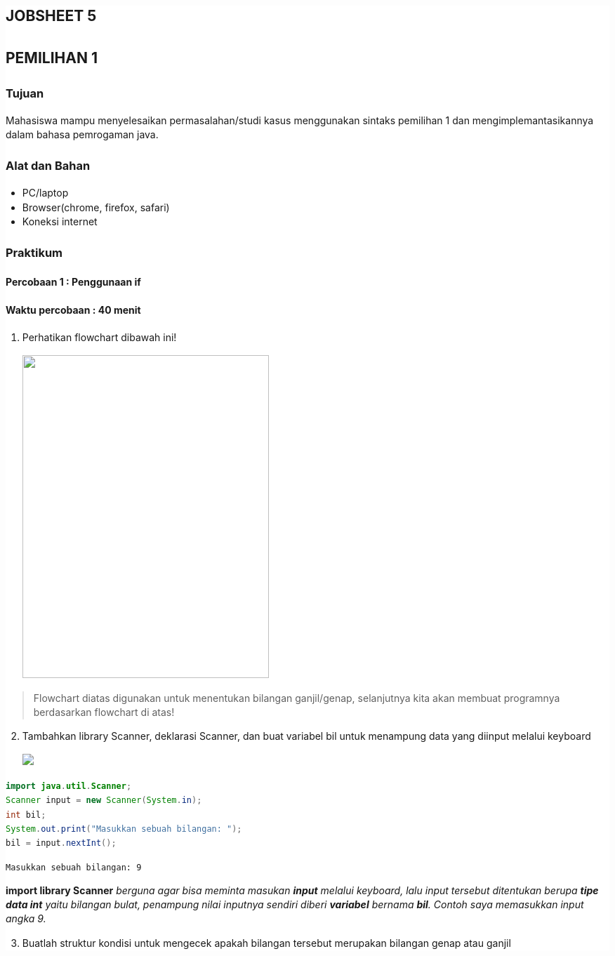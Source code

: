 ## JOBSHEET 5

## PEMILIHAN 1

### Tujuan

Mahasiswa mampu menyelesaikan permasalahan/studi kasus menggunakan sintaks pemilihan 1 dan mengimplemantasikannya dalam bahasa pemrogaman java.

### Alat dan Bahan
+ PC/laptop
+ Browser(chrome, firefox, safari)
+ Koneksi internet


### Praktikum

#### Percobaan 1 : Penggunaan if

#### Waktu percobaan : 40 menit

1. Perhatikan flowchart dibawah ini!

    <p align="left">
    <img width="351" height="460" src="images/01.png">
    </p>
    

> Flowchart diatas digunakan untuk menentukan bilangan ganjil/genap, selanjutnya kita akan membuat programnya berdasarkan
> flowchart di atas!

2. Tambahkan library Scanner, deklarasi Scanner, dan buat variabel bil untuk menampung data yang diinput melalui keyboard

    ![](images/03.png)


```Java
import java.util.Scanner;
Scanner input = new Scanner(System.in);
int bil;
System.out.print("Masukkan sebuah bilangan: ");
bil = input.nextInt();
```

    Masukkan sebuah bilangan: 9


**import library Scanner** *berguna agar bisa meminta masukan **input** melalui keyboard, lalu input tersebut ditentukan berupa **tipe data int** yaitu bilangan bulat, penampung nilai inputnya sendiri diberi **variabel** bernama **bil**. Contoh saya memasukkan input angka 9.*

3. Buatlah struktur kondisi untuk mengecek apakah bilangan tersebut merupakan bilangan genap atau ganjil
